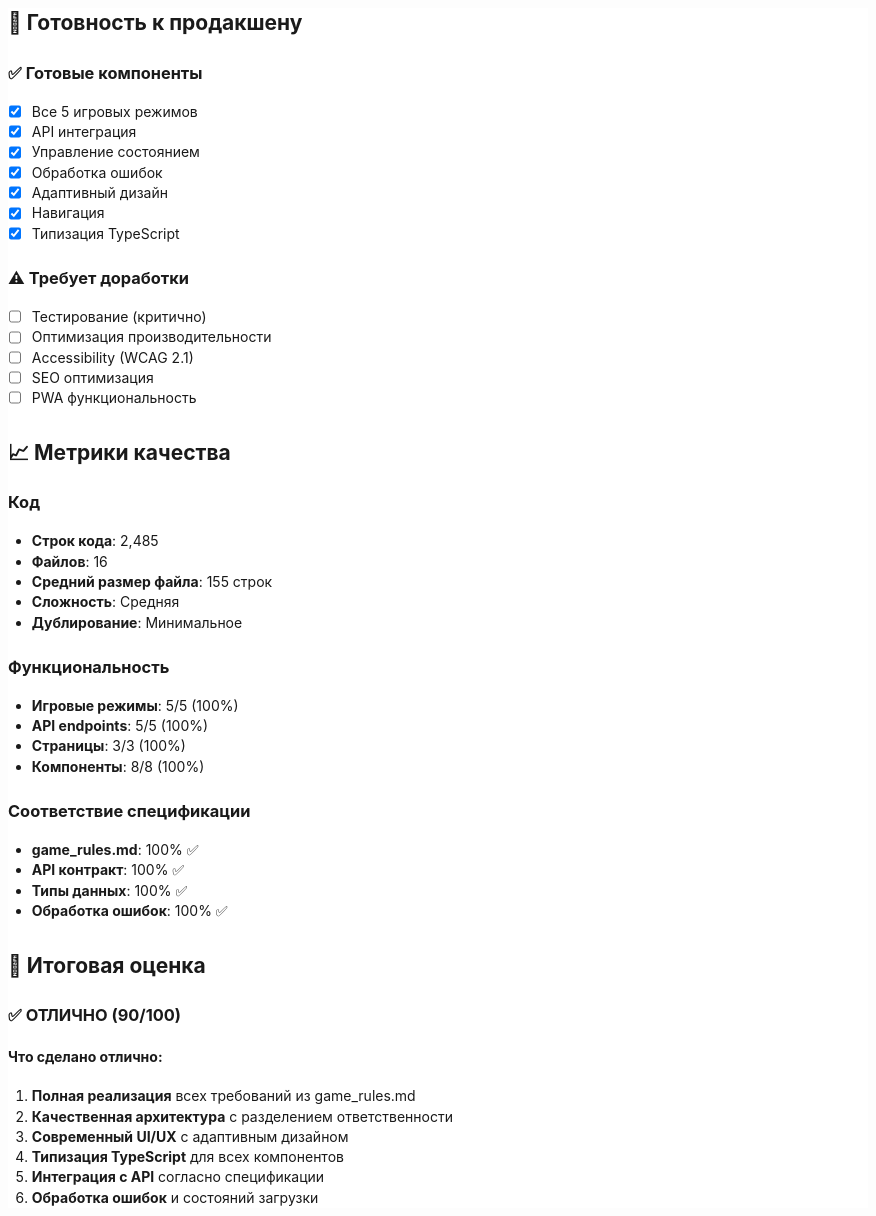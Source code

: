 ## 🚀 Готовность к продакшену

### ✅ Готовые компоненты
- [x] Все 5 игровых режимов
- [x] API интеграция
- [x] Управление состоянием
- [x] Обработка ошибок
- [x] Адаптивный дизайн
- [x] Навигация
- [x] Типизация TypeScript

### ⚠️ Требует доработки
- [ ] Тестирование (критично)
- [ ] Оптимизация производительности
- [ ] Accessibility (WCAG 2.1)
- [ ] SEO оптимизация
- [ ] PWA функциональность

## 📈 Метрики качества

### Код
- **Строк кода**: 2,485
- **Файлов**: 16
- **Средний размер файла**: 155 строк
- **Сложность**: Средняя
- **Дублирование**: Минимальное

### Функциональность
- **Игровые режимы**: 5/5 (100%)
- **API endpoints**: 5/5 (100%)
- **Страницы**: 3/3 (100%)
- **Компоненты**: 8/8 (100%)

### Соответствие спецификации
- **game_rules.md**: 100% ✅
- **API контракт**: 100% ✅
- **Типы данных**: 100% ✅
- **Обработка ошибок**: 100% ✅

## 🎯 Итоговая оценка

### ✅ ОТЛИЧНО (90/100)

#### Что сделано отлично:
1. **Полная реализация** всех требований из game_rules.md
2. **Качественная архитектура** с разделением ответственности
3. **Современный UI/UX** с адаптивным дизайном
4. **Типизация TypeScript** для всех компонентов
5. **Интеграция с API** согласно спецификации
6. **Обработка ошибок** и состояний загрузки
